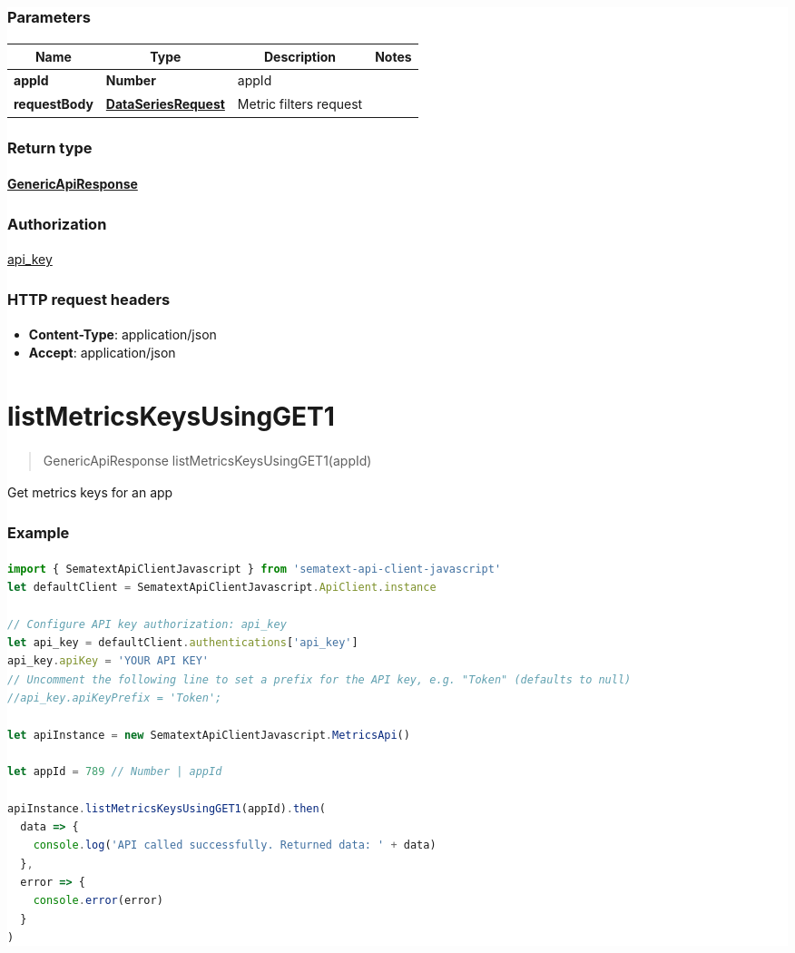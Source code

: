 ### Parameters

| Name            | Type                                          | Description            | Notes |
| --------------- | --------------------------------------------- | ---------------------- | ----- |
| **appId**       | **Number**                                    | appId                  |
| **requestBody** | [**DataSeriesRequest**](DataSeriesRequest.md) | Metric filters request |

### Return type

[**GenericApiResponse**](GenericApiResponse.md)

### Authorization

[api_key](../README.md#api_key)

### HTTP request headers

- **Content-Type**: application/json
- **Accept**: application/json

<a name="listMetricsKeysUsingGET1"></a>

# **listMetricsKeysUsingGET1**

> GenericApiResponse listMetricsKeysUsingGET1(appId)

Get metrics keys for an app

### Example

```javascript
import { SematextApiClientJavascript } from 'sematext-api-client-javascript'
let defaultClient = SematextApiClientJavascript.ApiClient.instance

// Configure API key authorization: api_key
let api_key = defaultClient.authentications['api_key']
api_key.apiKey = 'YOUR API KEY'
// Uncomment the following line to set a prefix for the API key, e.g. "Token" (defaults to null)
//api_key.apiKeyPrefix = 'Token';

let apiInstance = new SematextApiClientJavascript.MetricsApi()

let appId = 789 // Number | appId

apiInstance.listMetricsKeysUsingGET1(appId).then(
  data => {
    console.log('API called successfully. Returned data: ' + data)
  },
  error => {
    console.error(error)
  }
)
```
